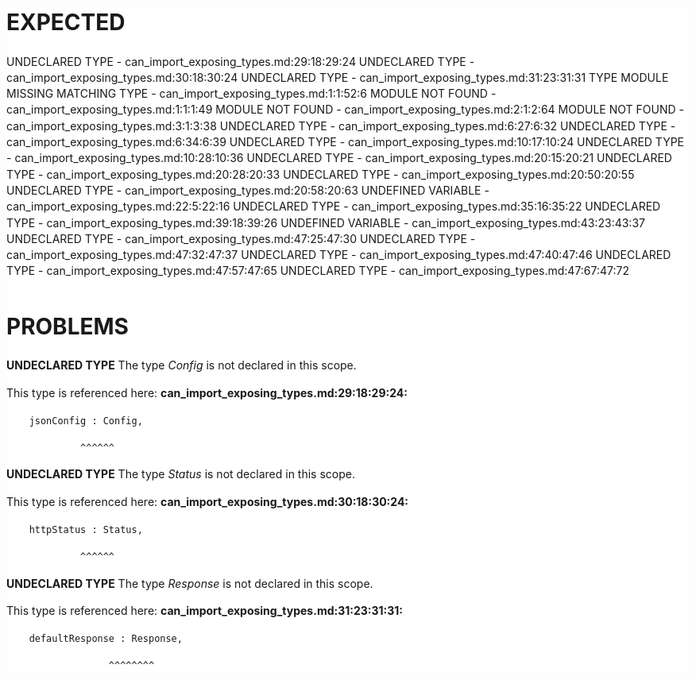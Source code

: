 # EXPECTED
UNDECLARED TYPE - can_import_exposing_types.md:29:18:29:24
UNDECLARED TYPE - can_import_exposing_types.md:30:18:30:24
UNDECLARED TYPE - can_import_exposing_types.md:31:23:31:31
TYPE MODULE MISSING MATCHING TYPE - can_import_exposing_types.md:1:1:52:6
MODULE NOT FOUND - can_import_exposing_types.md:1:1:1:49
MODULE NOT FOUND - can_import_exposing_types.md:2:1:2:64
MODULE NOT FOUND - can_import_exposing_types.md:3:1:3:38
UNDECLARED TYPE - can_import_exposing_types.md:6:27:6:32
UNDECLARED TYPE - can_import_exposing_types.md:6:34:6:39
UNDECLARED TYPE - can_import_exposing_types.md:10:17:10:24
UNDECLARED TYPE - can_import_exposing_types.md:10:28:10:36
UNDECLARED TYPE - can_import_exposing_types.md:20:15:20:21
UNDECLARED TYPE - can_import_exposing_types.md:20:28:20:33
UNDECLARED TYPE - can_import_exposing_types.md:20:50:20:55
UNDECLARED TYPE - can_import_exposing_types.md:20:58:20:63
UNDEFINED VARIABLE - can_import_exposing_types.md:22:5:22:16
UNDECLARED TYPE - can_import_exposing_types.md:35:16:35:22
UNDECLARED TYPE - can_import_exposing_types.md:39:18:39:26
UNDEFINED VARIABLE - can_import_exposing_types.md:43:23:43:37
UNDECLARED TYPE - can_import_exposing_types.md:47:25:47:30
UNDECLARED TYPE - can_import_exposing_types.md:47:32:47:37
UNDECLARED TYPE - can_import_exposing_types.md:47:40:47:46
UNDECLARED TYPE - can_import_exposing_types.md:47:57:47:65
UNDECLARED TYPE - can_import_exposing_types.md:47:67:47:72
# PROBLEMS
**UNDECLARED TYPE**
The type _Config_ is not declared in this scope.

This type is referenced here:
**can_import_exposing_types.md:29:18:29:24:**
```roc
    jsonConfig : Config,
```
                 ^^^^^^


**UNDECLARED TYPE**
The type _Status_ is not declared in this scope.

This type is referenced here:
**can_import_exposing_types.md:30:18:30:24:**
```roc
    httpStatus : Status,
```
                 ^^^^^^


**UNDECLARED TYPE**
The type _Response_ is not declared in this scope.

This type is referenced here:
**can_import_exposing_types.md:31:23:31:31:**
```roc
    defaultResponse : Response,
```
                      ^^^^^^^^
